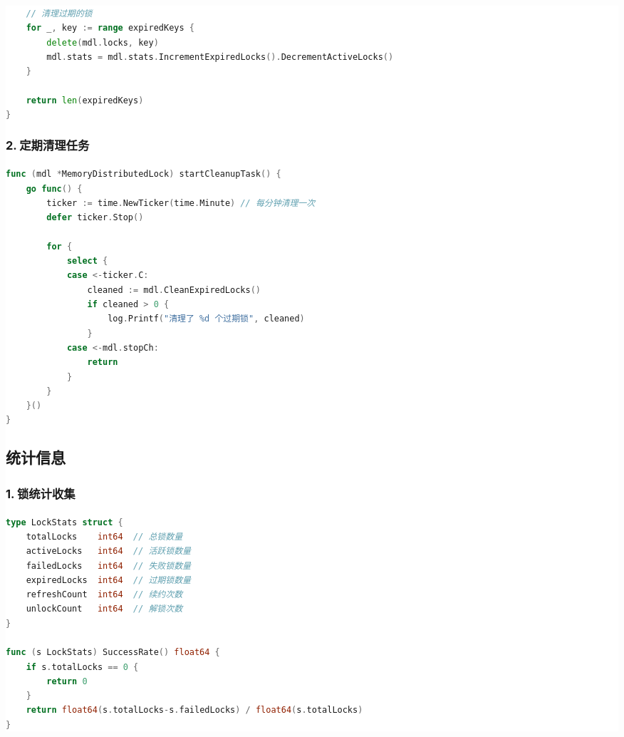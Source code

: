 ```go
    // 清理过期的锁
    for _, key := range expiredKeys {
        delete(mdl.locks, key)
        mdl.stats = mdl.stats.IncrementExpiredLocks().DecrementActiveLocks()
    }

    return len(expiredKeys)
}
```

### 2. 定期清理任务

```go
func (mdl *MemoryDistributedLock) startCleanupTask() {
    go func() {
        ticker := time.NewTicker(time.Minute) // 每分钟清理一次
        defer ticker.Stop()
        
        for {
            select {
            case <-ticker.C:
                cleaned := mdl.CleanExpiredLocks()
                if cleaned > 0 {
                    log.Printf("清理了 %d 个过期锁", cleaned)
                }
            case <-mdl.stopCh:
                return
            }
        }
    }()
}
```

## 统计信息

### 1. 锁统计收集

```go
type LockStats struct {
    totalLocks    int64  // 总锁数量
    activeLocks   int64  // 活跃锁数量
    failedLocks   int64  // 失败锁数量
    expiredLocks  int64  // 过期锁数量
    refreshCount  int64  // 续约次数
    unlockCount   int64  // 解锁次数
}

func (s LockStats) SuccessRate() float64 {
    if s.totalLocks == 0 {
        return 0
    }
    return float64(s.totalLocks-s.failedLocks) / float64(s.totalLocks)
}
```
